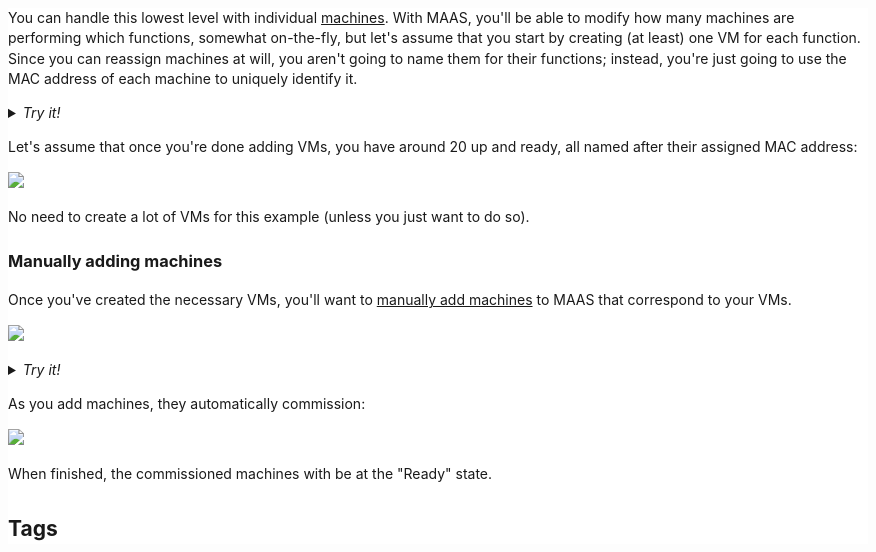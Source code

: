 


You can handle this lowest level with individual [machines](/t/machines/2735).  With MAAS, you'll be able to modify how many machines are performing which functions, somewhat on-the-fly, but let's assume that you start by creating (at least) one VM for each function.  Since you can reassign machines at will, you aren't going to name them for their functions; instead, you're just going to use the MAC address of each machine to uniquely identify it.

<details><summary>
<em>Try it!</em>
</summary></details>

Let's assume that once you're done adding VMs, you have around 20 up and ready, all named after their assigned MAC address:

<a href="https://discourse.maas.io/uploads/default/original/1X/f9f302d8de9344908758a433dae9abfada0b0db3.jpeg" target = "_blank"><img src="https://discourse.maas.io/uploads/default/original/1X/f9f302d8de9344908758a433dae9abfada0b0db3.jpeg"></a> 

No need to create a lot of VMs for this example (unless you just want to do so).  

<h3>Manually adding machines</h3>























Once you've created the necessary VMs, you'll want to [manually add machines](/t/add-machines/2279#heading--add-a-node-manually) to MAAS that correspond to your VMs.

<a href="https://discourse.maas.io/uploads/default/original/1X/91679cd615868eda4654541a68e59de57328ddfa.jpeg" target = "_blank"><img src="https://discourse.maas.io/uploads/default/original/1X/91679cd615868eda4654541a68e59de57328ddfa.jpeg"></a> 

<details><summary><em>Try it!</em></summary></details>

As you add machines, they automatically commission:

<a href="https://discourse.maas.io/uploads/default/original/1X/37f1df9e4072b29c7183d4ae8ec1768504c4f66f.jpeg" target = "_blank"><img src="https://discourse.maas.io/uploads/default/original/1X/37f1df9e4072b29c7183d4ae8ec1768504c4f66f.jpeg"></a> 

When finished, the commissioned machines with be at the "Ready" state.

<h2>Tags</h2>













